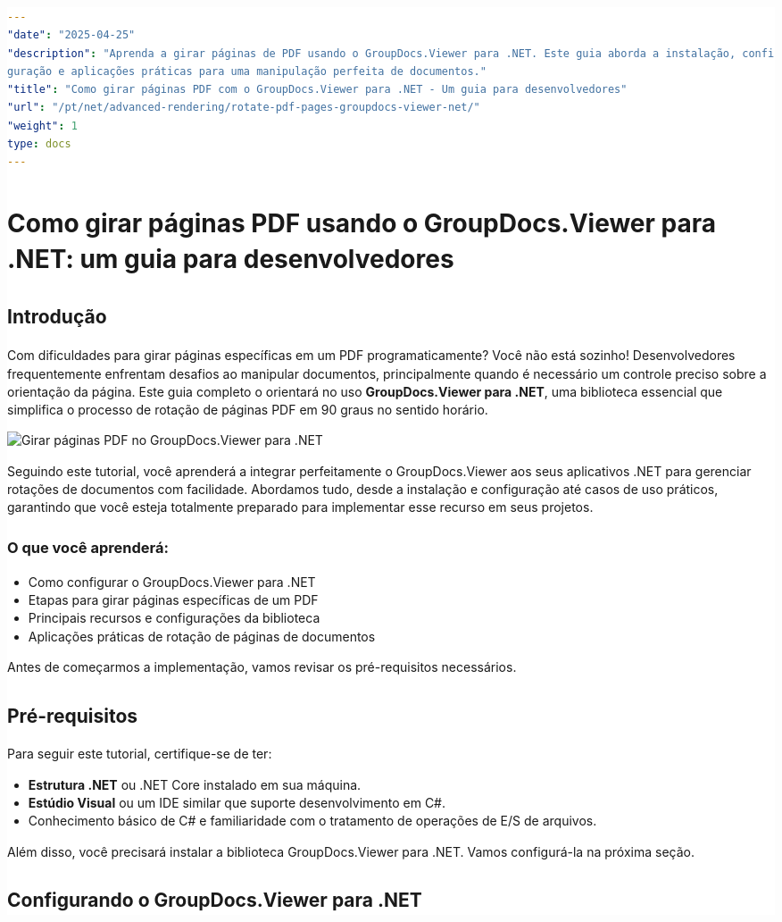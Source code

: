 ```yaml
---
"date": "2025-04-25"
"description": "Aprenda a girar páginas de PDF usando o GroupDocs.Viewer para .NET. Este guia aborda a instalação, configuração e aplicações práticas para uma manipulação perfeita de documentos."
"title": "Como girar páginas PDF com o GroupDocs.Viewer para .NET - Um guia para desenvolvedores"
"url": "/pt/net/advanced-rendering/rotate-pdf-pages-groupdocs-viewer-net/"
"weight": 1
type: docs
---
```

# Como girar páginas PDF usando o GroupDocs.Viewer para .NET: um guia para desenvolvedores

## Introdução

Com dificuldades para girar páginas específicas em um PDF programaticamente? Você não está sozinho! Desenvolvedores frequentemente enfrentam desafios ao manipular documentos, principalmente quando é necessário um controle preciso sobre a orientação da página. Este guia completo o orientará no uso **GroupDocs.Viewer para .NET**, uma biblioteca essencial que simplifica o processo de rotação de páginas PDF em 90 graus no sentido horário.

![Girar páginas PDF no GroupDocs.Viewer para .NET](/viewer/advanced-rendering/rotate-pdf-pages-img.png)

Seguindo este tutorial, você aprenderá a integrar perfeitamente o GroupDocs.Viewer aos seus aplicativos .NET para gerenciar rotações de documentos com facilidade. Abordamos tudo, desde a instalação e configuração até casos de uso práticos, garantindo que você esteja totalmente preparado para implementar esse recurso em seus projetos.

### O que você aprenderá:

- Como configurar o GroupDocs.Viewer para .NET
- Etapas para girar páginas específicas de um PDF
- Principais recursos e configurações da biblioteca
- Aplicações práticas de rotação de páginas de documentos

Antes de começarmos a implementação, vamos revisar os pré-requisitos necessários.

## Pré-requisitos

Para seguir este tutorial, certifique-se de ter:

- **Estrutura .NET** ou .NET Core instalado em sua máquina.
- **Estúdio Visual** ou um IDE similar que suporte desenvolvimento em C#.
- Conhecimento básico de C# e familiaridade com o tratamento de operações de E/S de arquivos.

Além disso, você precisará instalar a biblioteca GroupDocs.Viewer para .NET. Vamos configurá-la na próxima seção.

## Configurando o GroupDocs.Viewer para .NET
